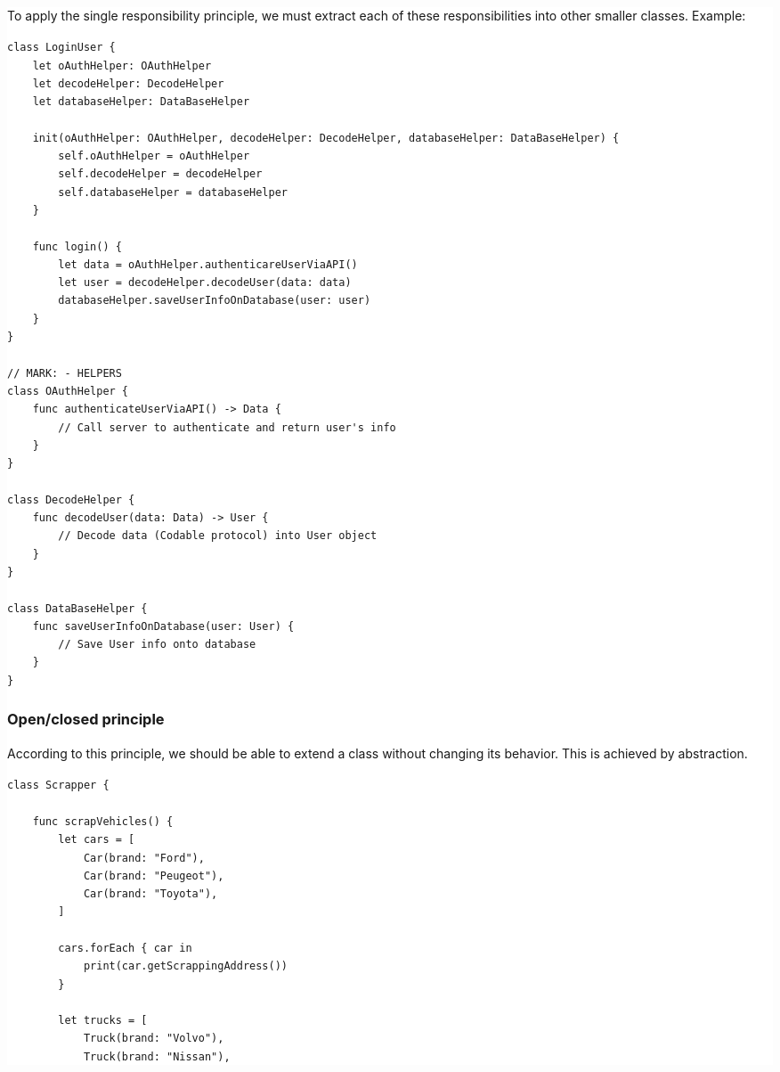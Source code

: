 To apply the single responsibility principle, we must extract each of these responsibilities into other smaller classes.
Example:

```
class LoginUser {
    let oAuthHelper: OAuthHelper
    let decodeHelper: DecodeHelper
    let databaseHelper: DataBaseHelper
    
    init(oAuthHelper: OAuthHelper, decodeHelper: DecodeHelper, databaseHelper: DataBaseHelper) {
        self.oAuthHelper = oAuthHelper
        self.decodeHelper = decodeHelper
        self.databaseHelper = databaseHelper
    }
    
    func login() {
        let data = oAuthHelper.authenticareUserViaAPI()
        let user = decodeHelper.decodeUser(data: data)
        databaseHelper.saveUserInfoOnDatabase(user: user)
    }
}

// MARK: - HELPERS
class OAuthHelper {
    func authenticateUserViaAPI() -> Data {
        // Call server to authenticate and return user's info
    }
}

class DecodeHelper {
    func decodeUser(data: Data) -> User {
        // Decode data (Codable protocol) into User object
    }
}

class DataBaseHelper {
    func saveUserInfoOnDatabase(user: User) {
        // Save User info onto database
    }
}
```


### Open/closed principle
According to this principle, we should be able to extend a class without changing its behavior. This is achieved by abstraction.

```
class Scrapper {

    func scrapVehicles() {
        let cars = [
            Car(brand: "Ford"),
            Car(brand: "Peugeot"),
            Car(brand: "Toyota"),
        ]

        cars.forEach { car in
            print(car.getScrappingAddress())
        }

        let trucks = [
            Truck(brand: "Volvo"),
            Truck(brand: "Nissan"),
```